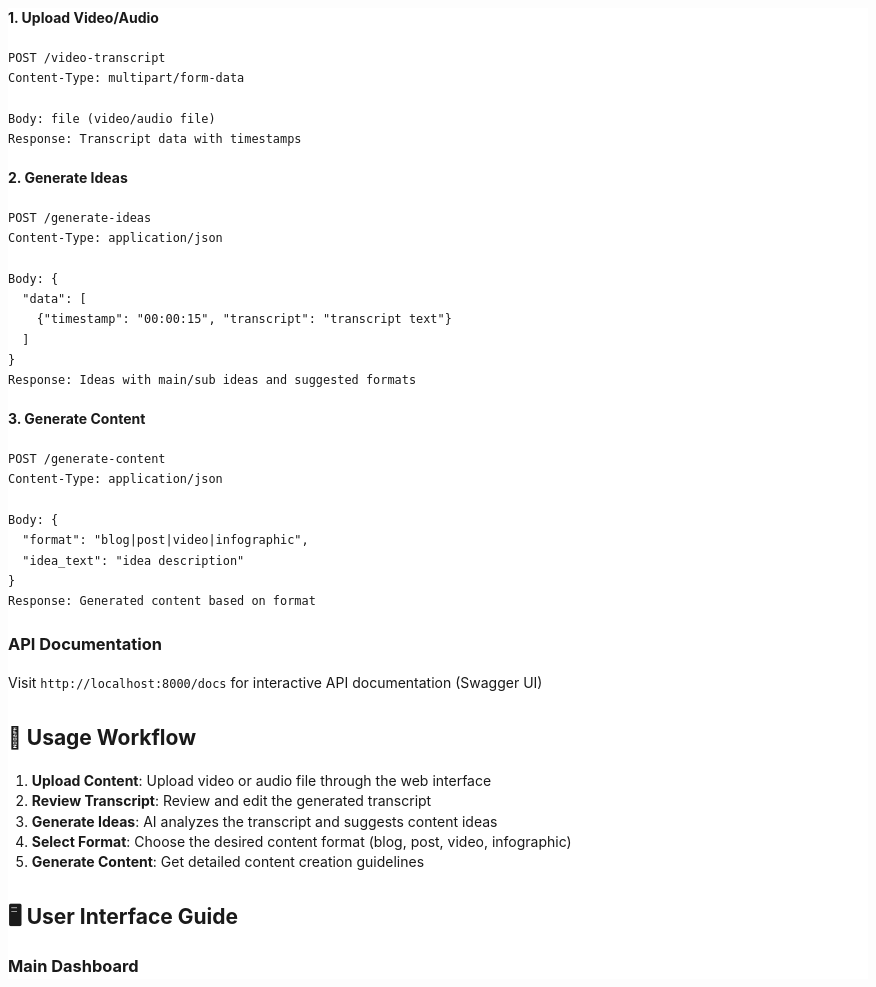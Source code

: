 #### 1. Upload Video/Audio
```http
POST /video-transcript
Content-Type: multipart/form-data

Body: file (video/audio file)
Response: Transcript data with timestamps
```

#### 2. Generate Ideas
```http
POST /generate-ideas
Content-Type: application/json

Body: {
  "data": [
    {"timestamp": "00:00:15", "transcript": "transcript text"}
  ]
}
Response: Ideas with main/sub ideas and suggested formats
```

#### 3. Generate Content
```http
POST /generate-content
Content-Type: application/json

Body: {
  "format": "blog|post|video|infographic",
  "idea_text": "idea description"
}
Response: Generated content based on format
```

### API Documentation
Visit `http://localhost:8000/docs` for interactive API documentation (Swagger UI)

## 🎯 Usage Workflow

1. **Upload Content**: Upload video or audio file through the web interface
2. **Review Transcript**: Review and edit the generated transcript
3. **Generate Ideas**: AI analyzes the transcript and suggests content ideas
4. **Select Format**: Choose the desired content format (blog, post, video, infographic)
5. **Generate Content**: Get detailed content creation guidelines

## 🖥️ User Interface Guide

### Main Dashboard